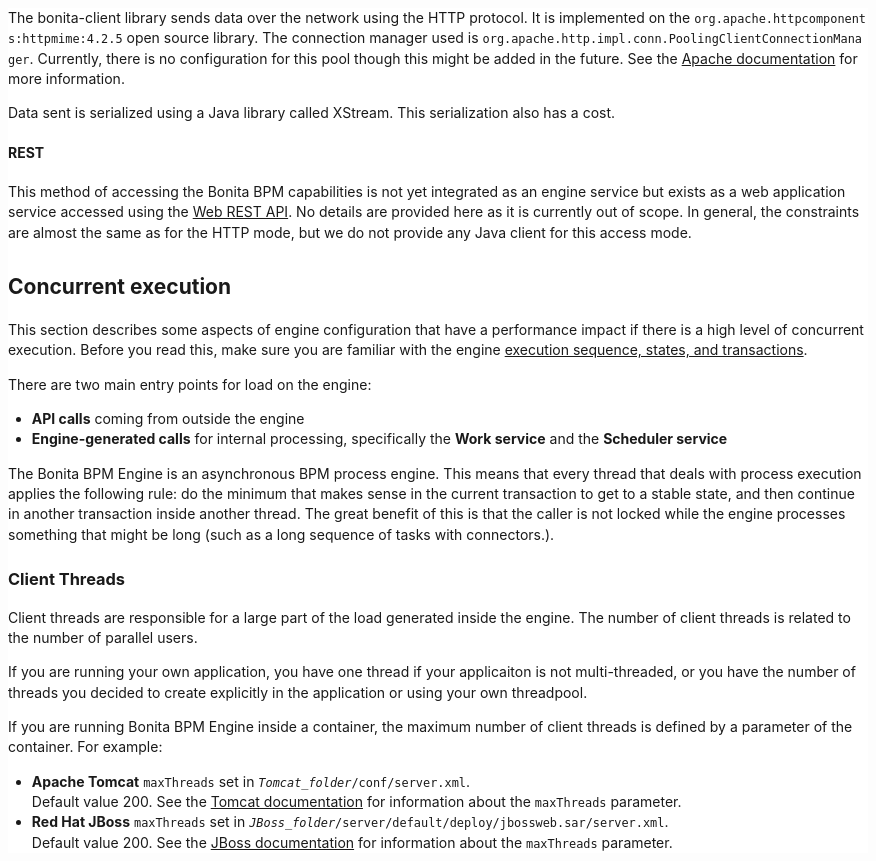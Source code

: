 The bonita-client library sends data over the network using the HTTP protocol. 
It is implemented on the `org.apache.httpcomponents:httpmime:4.2.5` open source library. 
The connection manager used is `org.apache.http.impl.conn.PoolingClientConnectionManager`. 
Currently, there is no configuration for this pool though this might be added in the future. 
See the [Apache documentation](http://hc.apache.org/httpcomponents-client-ga/tutorial/html/connmgmt.html) for more information.

Data sent is serialized using a Java library called XStream. This serialization also has a cost.

<a id="rest"/>

#### REST

This method of accessing the Bonita BPM capabilities is not yet integrated as an engine service but exists as a web application service accessed using the [Web REST API](rest-api-overview.md). 
No details are provided here as it is currently out of scope. 
In general, the constraints are almost the same as for the HTTP mode, but we do not provide any Java client for this access mode.

## Concurrent execution

This section describes some aspects of engine configuration that have a performance impact if there is a high level of concurrent execution. 
Before you read this, make sure you are familiar with the engine [execution sequence, states, and transactions](execution-sequence-states-and-transactions.md).

There are two main entry points for load on the engine:

* **API calls** coming from outside the engine
* **Engine-generated calls** for internal processing, specifically the **Work service** and the **Scheduler service**

The Bonita BPM Engine is an asynchronous BPM process engine. 
This means that every thread that deals with process execution applies the following rule: 
do the minimum that makes sense in the current transaction to get to a stable state, and then continue in another transaction inside another thread. 
The great benefit of this is that the caller is not locked while the engine processes something that might be long (such as a long sequence of tasks with connectors.).

<a id="client_threads"/>

### Client Threads

Client threads are responsible for a large part of the load generated inside the engine. 
The number of client threads is related to the number of parallel users.

If you are running your own application, you have one thread if your applicaiton is not multi-threaded, or you have the number of threads you decided to create explicitly in the application or using your own threadpool.

If you are running Bonita BPM Engine inside a container, the maximum number of client threads is defined by a parameter of the container. For example:

* **Apache Tomcat** `maxThreads` set in _`Tomcat_folder`_`/conf/server.xml`.   
Default value 200\. 
See the [Tomcat documentation](http://tomcat.apache.org/tomcat-7.0-doc/) for information about the `maxThreads` parameter.
* **Red Hat JBoss** `maxThreads` set in _`JBoss_folder`_`/server/default/deploy/jbossweb.sar/server.xml`.   
Default value 200\. 
See the [JBoss documentation](http://docs.jboss.org/jbossas/guides/webguide/r2/en/html/ch02.html) for information about the `maxThreads` parameter.
